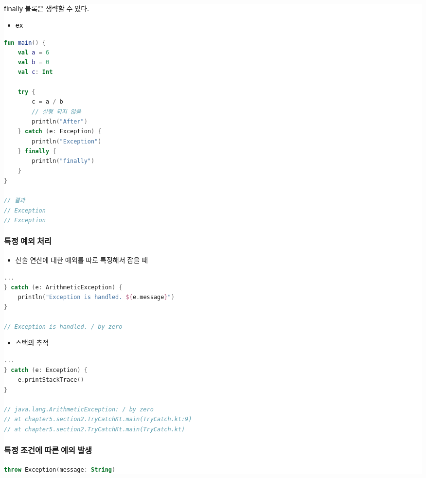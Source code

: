 finally 블록은 생략할 수 있다.

- ex 
```kotlin
fun main() {
    val a = 6
    val b = 0
    val c: Int

    try {
        c = a / b
        // 실행 되지 않음
        println("After")
    } catch (e: Exception) {
        println("Exception")
    } finally {
        println("finally")
    }
}

// 결과
// Exception
// Exception
```

### 특정 예외 처리

- 산술 연산에 대한 예외를 따로 특정해서 잡을 때

```kotlin
...
} catch (e: ArithmeticException) {
    println("Exception is handled. ${e.message}")
}

// Exception is handled. / by zero
```

- 스택의 추적

```kotlin
...
} catch (e: Exception) {
    e.printStackTrace()
}

// java.lang.ArithmeticException: / by zero
// at chapter5.section2.TryCatchKt.main(TryCatch.kt:9)
// at chapter5.section2.TryCatchKt.main(TryCatch.kt)
```

### 특정 조건에 따른 예외 발생

```kotlin
throw Exception(message: String)
```
